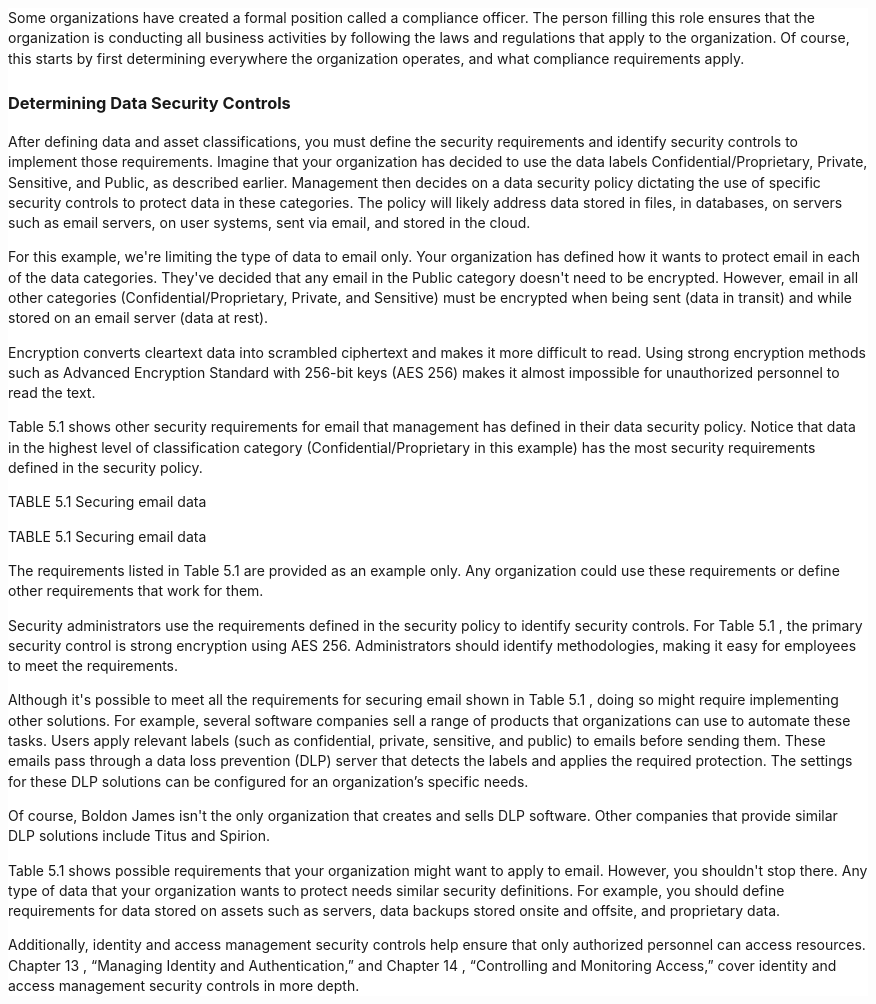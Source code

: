 Some organizations have created a formal position called a compliance officer. The person filling this role ensures that the organization is conducting all business activities by following the laws and regulations that apply to the organization. Of course, this starts by first determining everywhere the organization operates, and what compliance requirements apply.

### Determining Data Security Controls

After defining data and asset classifications, you must define the security requirements and identify security controls to implement those requirements. Imagine that your organization has decided to use the data labels Confidential/Proprietary, Private, Sensitive, and Public, as described earlier. Management then decides on a data security policy dictating the use of specific security controls to protect data in these categories. The policy will likely address data stored in files, in databases, on servers such as email servers, on user systems, sent via email, and stored in the cloud.

For this example, we're limiting the type of data to email only. Your organization has defined how it wants to protect email in each of the data categories. They've decided that any email in the Public category doesn't need to be encrypted. However, email in all other categories (Confidential/Proprietary, Private, and Sensitive) must be encrypted when being sent (data in transit) and while stored on an email server (data at rest).

Encryption converts cleartext data into scrambled ciphertext and makes it more difficult to read. Using strong encryption methods such as Advanced Encryption Standard with 256-bit keys (AES 256) makes it almost impossible for unauthorized personnel to read the text.

Table 5.1 shows other security requirements for email that management has defined in their data security policy. Notice that data in the highest level of classification category (Confidential/Proprietary in this example) has the most security requirements defined in the security policy.

TABLE 5.1 Securing email data

TABLE 5.1 Securing email data

The requirements listed in Table 5.1 are provided as an example only. Any organization could use these requirements or define other requirements that work for them.

Security administrators use the requirements defined in the security policy to identify security controls. For Table 5.1 , the primary security control is strong encryption using AES 256. Administrators should identify methodologies, making it easy for employees to meet the requirements.

Although it's possible to meet all the requirements for securing email shown in Table 5.1 , doing so might require implementing other solutions. For example, several software companies sell a range of products that organizations can use to automate these tasks. Users apply relevant labels (such as confidential, private, sensitive, and public) to emails before sending them. These emails pass through a data loss prevention (DLP) server that detects the labels and applies the required protection. The settings for these DLP solutions can be configured for an organization’s specific needs.

Of course, Boldon James isn't the only organization that creates and sells DLP software. Other companies that provide similar DLP solutions include Titus and Spirion.

Table 5.1 shows possible requirements that your organization might want to apply to email. However, you shouldn't stop there. Any type of data that your organization wants to protect needs similar security definitions. For example, you should define requirements for data stored on assets such as servers, data backups stored onsite and offsite, and proprietary data.

Additionally, identity and access management security controls help ensure that only authorized personnel can access resources. Chapter 13 , “Managing Identity and Authentication,” and Chapter 14 , “Controlling and Monitoring Access,” cover identity and access management security controls in more depth.
